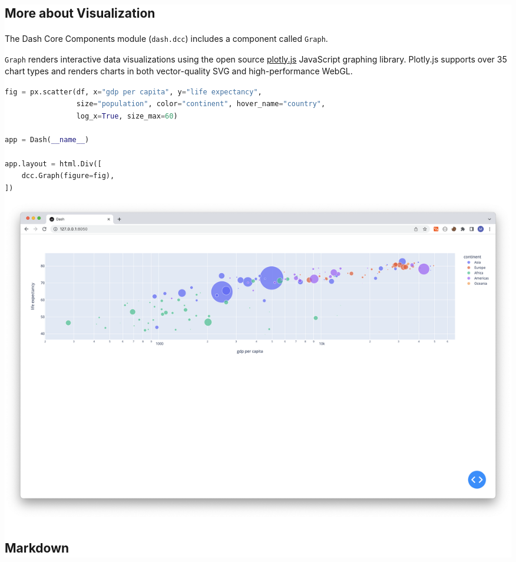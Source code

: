 ## More about Visualization

The Dash Core Components module (`dash.dcc`) includes a component called `Graph`.

`Graph` renders interactive data visualizations using the open source [plotly.js](https://github.com/plotly/plotly.js) JavaScript graphing library. Plotly.js supports over 35 chart types and renders charts in both vector-quality SVG and high-performance WebGL.

```python
fig = px.scatter(df, x="gdp per capita", y="life expectancy",
                 size="population", color="continent", hover_name="country",
                 log_x=True, size_max=60)

app = Dash(__name__)

app.layout = html.Div([
    dcc.Graph(figure=fig),
])
```



![2023-04-10-at-11.29.57](../README.assets/2023-04-10-at-11.29.57.png)

## Markdown 
